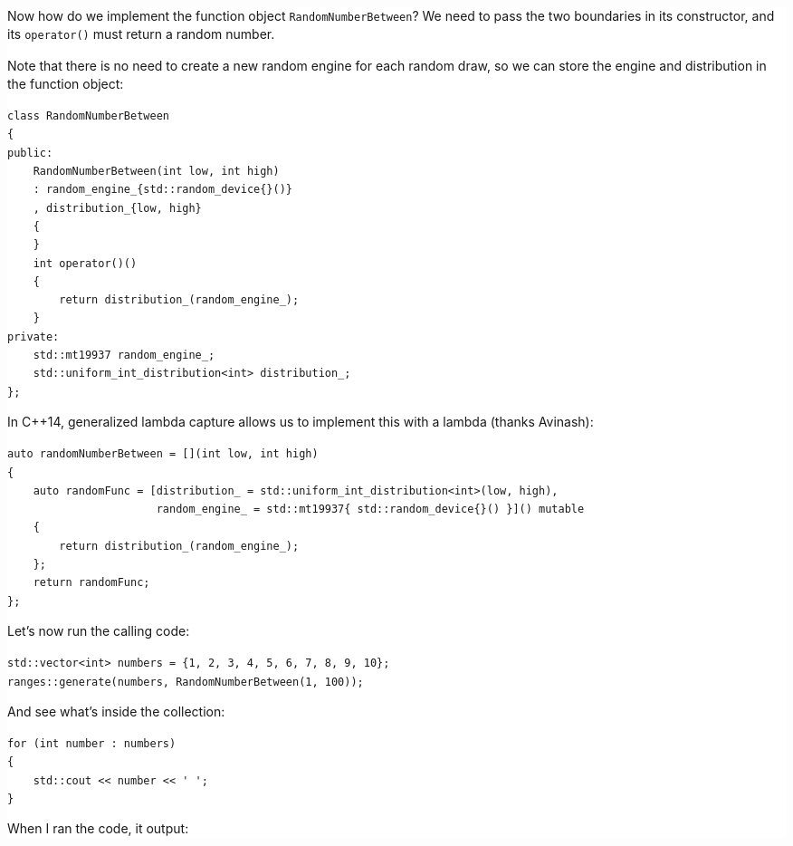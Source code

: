 Now how do we implement the function object `RandomNumberBetween`? We need to pass the two boundaries in its constructor, and its `operator()` must return a random number.

Note that there is no need to create a new random engine for each random draw, so we can store the engine and distribution in the function object:

```
class RandomNumberBetween
{
public:
    RandomNumberBetween(int low, int high)
    : random_engine_{std::random_device{}()}
    , distribution_{low, high}
    {
    }
    int operator()()
    {
        return distribution_(random_engine_);
    }
private:
    std::mt19937 random_engine_;
    std::uniform_int_distribution<int> distribution_;
};
```

In C++14, generalized lambda capture allows us to implement this with a lambda (thanks Avinash):

```
auto randomNumberBetween = [](int low, int high)
{
    auto randomFunc = [distribution_ = std::uniform_int_distribution<int>(low, high), 
                       random_engine_ = std::mt19937{ std::random_device{}() }]() mutable
    {
        return distribution_(random_engine_);
    };
    return randomFunc;
};
```

Let’s now run the calling code:

```
std::vector<int> numbers = {1, 2, 3, 4, 5, 6, 7, 8, 9, 10};
ranges::generate(numbers, RandomNumberBetween(1, 100));
```

And see what’s inside the collection:

```
for (int number : numbers)
{
    std::cout << number << ' ';
}
```

When I ran the code, it output:
